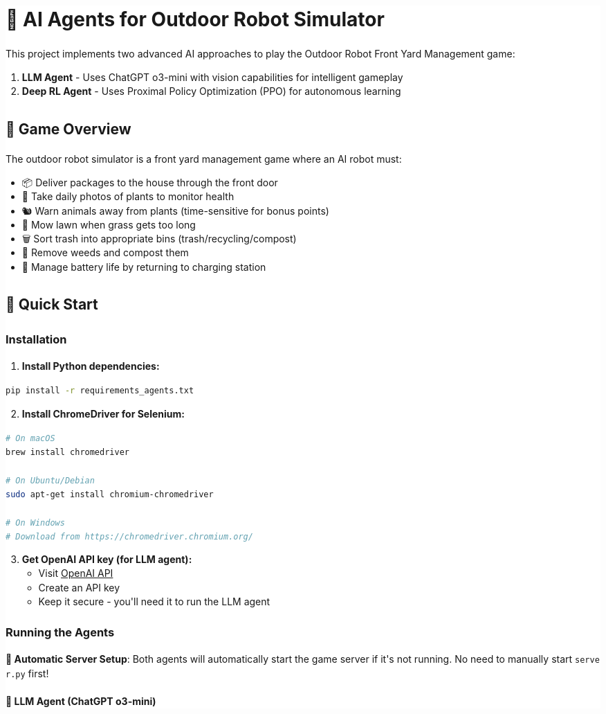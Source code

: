 # 🤖 AI Agents for Outdoor Robot Simulator

This project implements two advanced AI approaches to play the Outdoor Robot Front Yard Management game:

1. **LLM Agent** - Uses ChatGPT o3-mini with vision capabilities for intelligent gameplay
2. **Deep RL Agent** - Uses Proximal Policy Optimization (PPO) for autonomous learning

## 🎯 Game Overview

The outdoor robot simulator is a front yard management game where an AI robot must:
- 📦 Deliver packages to the house through the front door
- 📸 Take daily photos of plants to monitor health
- 🐿️ Warn animals away from plants (time-sensitive for bonus points)
- 🌱 Mow lawn when grass gets too long
- 🗑️ Sort trash into appropriate bins (trash/recycling/compost)
- 🌿 Remove weeds and compost them
- 🔋 Manage battery life by returning to charging station

## 🚀 Quick Start

### Installation

1. **Install Python dependencies:**
```bash
pip install -r requirements_agents.txt
```

2. **Install ChromeDriver for Selenium:**
```bash
# On macOS
brew install chromedriver

# On Ubuntu/Debian
sudo apt-get install chromium-chromedriver

# On Windows
# Download from https://chromedriver.chromium.org/
```

3. **Get OpenAI API key (for LLM agent):**
   - Visit [OpenAI API](https://platform.openai.com/api-keys)
   - Create an API key
   - Keep it secure - you'll need it to run the LLM agent

### Running the Agents

**🚀 Automatic Server Setup**: Both agents will automatically start the game server if it's not running. No need to manually start `server.py` first!

#### 🧠 LLM Agent (ChatGPT o3-mini)
